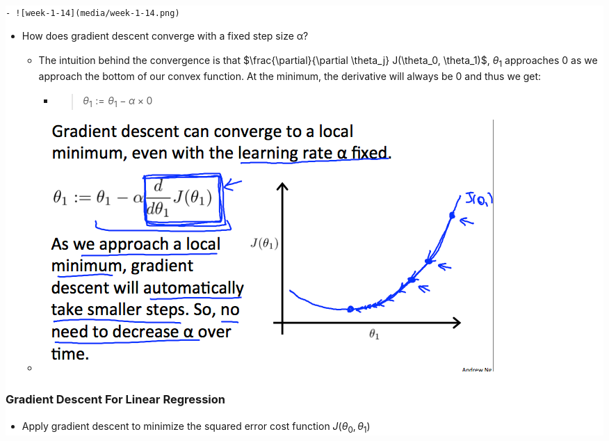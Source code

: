     - ![week-1-14](media/week-1-14.png)

  - How does gradient descent converge with a fixed step size α?

    - The intuition behind the convergence is that $\frac{\partial}{\partial \theta_j} J(\theta_0, \theta_1)$, $\theta_{1}$ approaches 0 as we approach the bottom of our convex function. At the minimum, the derivative will always be 0 and thus we get:

      - > $\theta_{1}:=\theta_{1}−\alpha \times 0$

    - ![week-1-15](media/week-1-15.png)

### Gradient Descent For Linear Regression

* Apply gradient descent to minimize the squared error cost function $J(\theta_{0}, \theta_{1})$
